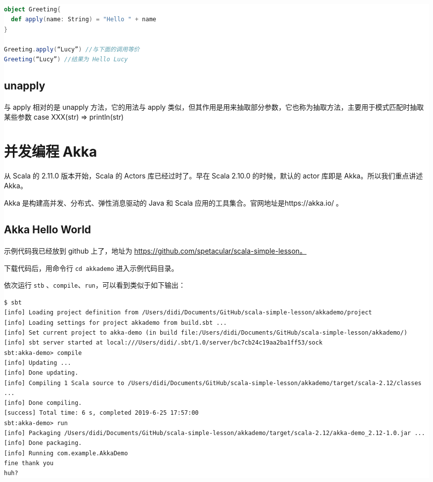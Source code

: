 ```scala
object Greeting{
  def apply(name: String) = "Hello " + name
}

Greeting.apply(“Lucy”) //与下面的调用等价 
Greeting(“Lucy”) //结果为 Hello Lucy

```

## unapply

与 apply 相对的是 unapply 方法，它的用法与 apply 类似，但其作用是用来抽取部分参数，它也称为抽取方法，主要用于模式匹配时抽取某些参数 case XXX(str) => println(str)

# 并发编程 Akka

从 Scala 的 2.11.0 版本开始，Scala 的 Actors 库已经过时了。早在 Scala 2.10.0 的时候，默认的 actor 库即是 Akka。所以我们重点讲述 Akka。

Akka 是构建高并发、分布式、弹性消息驱动的 Java 和 Scala 应用的工具集合。官网地址是https://akka.io/ 。

## Akka Hello World

示例代码我已经放到 github 上了，地址为 https://github.com/spetacular/scala-simple-lesson。

下载代码后，用命令行 `cd akkademo` 进入示例代码目录。

依次运行 `stb` 、`compile`、`run`，可以看到类似于如下输出：

```shell
$ sbt
[info] Loading project definition from /Users/didi/Documents/GitHub/scala-simple-lesson/akkademo/project
[info] Loading settings for project akkademo from build.sbt ...
[info] Set current project to akka-demo (in build file:/Users/didi/Documents/GitHub/scala-simple-lesson/akkademo/)
[info] sbt server started at local:///Users/didi/.sbt/1.0/server/bc7cb24c19aa2ba1ff53/sock
sbt:akka-demo> compile
[info] Updating ...
[info] Done updating.
[info] Compiling 1 Scala source to /Users/didi/Documents/GitHub/scala-simple-lesson/akkademo/target/scala-2.12/classes ...
[info] Done compiling.
[success] Total time: 6 s, completed 2019-6-25 17:57:00
sbt:akka-demo> run
[info] Packaging /Users/didi/Documents/GitHub/scala-simple-lesson/akkademo/target/scala-2.12/akka-demo_2.12-1.0.jar ...
[info] Done packaging.
[info] Running com.example.AkkaDemo 
fine thank you
huh?
```
